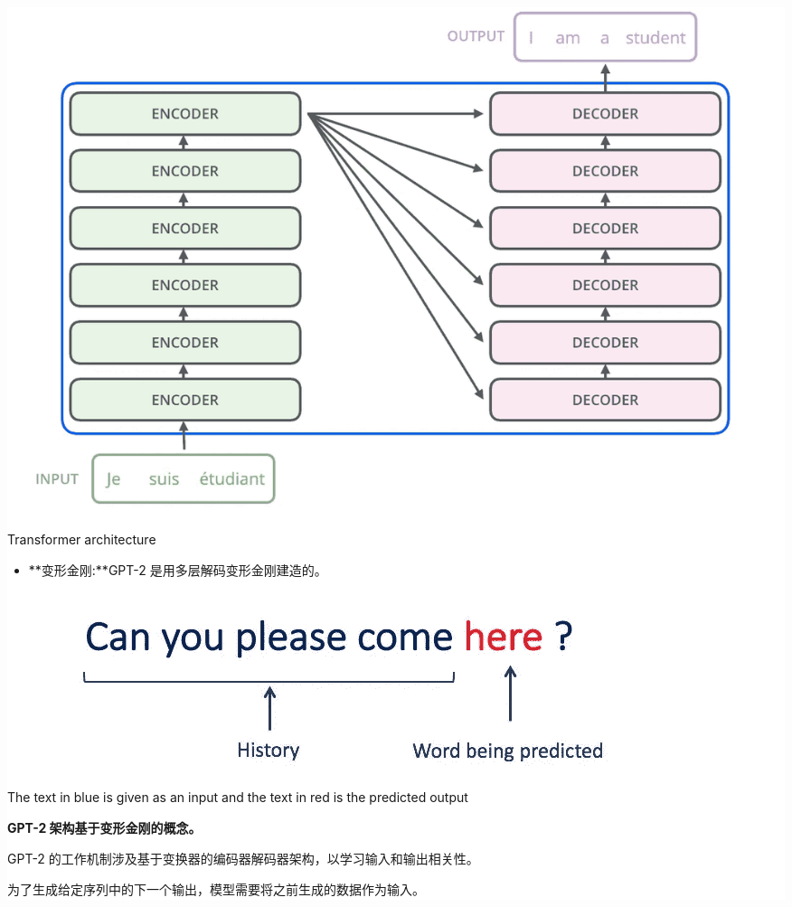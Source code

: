 ![](img/c905d1acfe803e82291eec135aadd858.png)

Transformer architecture

*   **变形金刚:**GPT-2 是用多层解码变形金刚建造的。

![](img/8b3804cfe5dcc938cfcc5e1607aaa841.png)

The text in blue is given as an input and the text in red is the predicted output

**GPT-2 架构基于变形金刚的概念。**

GPT-2 的工作机制涉及基于变换器的编码器解码器架构，以学习输入和输出相关性。

为了生成给定序列中的下一个输出，模型需要将之前生成的数据作为输入。
